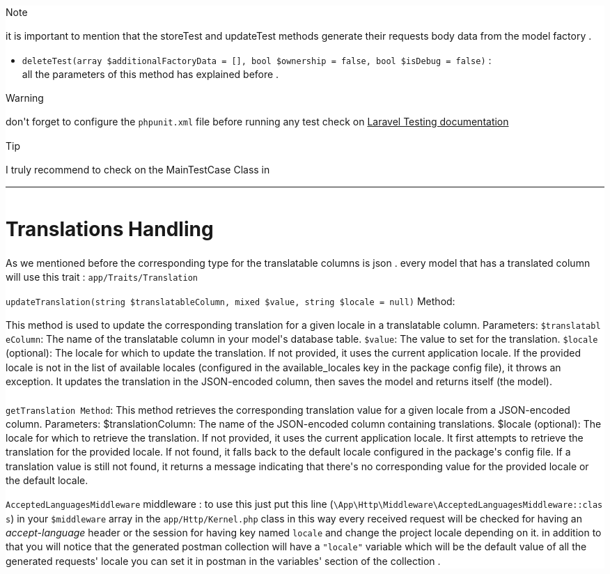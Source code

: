 > [!note]
> it is important to mention that the storeTest and updateTest methods generate their requests body data from
> the model factory .

- `deleteTest(array $additionalFactoryData = [], bool $ownership = false, bool $isDebug = false)` : <br>
  all the parameters of this method has explained before . <br>

> [!warning]
> don't forget to configure the `phpunit.xml` file before running any test check
> on [Laravel Testing documentation](https://laravel.com/docs/10.x/testing)

> [!tip]
> I truly recommend to check on the MainTestCase Class in

<hr>
<h1 id="translations">Translations Handling</h1>

As we mentioned before the corresponding type for the translatable columns is json .
every model that has a translated column will use this trait : <code>app/Traits/Translation</code>

`updateTranslation(string $translatableColumn, mixed $value, string $locale = null)` Method:

This method is used to update the corresponding translation for a given locale in a translatable column.
Parameters:
`$translatableColumn`: The name of the translatable column in your model's database table.
`$value`: The value to set for the translation.
`$locale` (optional): The locale for which to update the translation. If not provided, it uses the current application
locale.
If the provided locale is not in the list of available locales (configured in the available_locales key in the package
config file), it throws an exception.
It updates the translation in the JSON-encoded column, then saves the model and returns itself (the model).
<br>
<br>
`getTranslation Method`:
This method retrieves the corresponding translation value for a given locale from a JSON-encoded column.
Parameters:
$translationColumn: The name of the JSON-encoded column containing translations.
$locale (optional): The locale for which to retrieve the translation. If not provided, it uses the current application
locale.
It first attempts to retrieve the translation for the provided locale. If not found, it falls back to the default locale
configured in the package's config file.
If a translation value is still not found, it returns a message indicating that there's no corresponding value for the
provided locale or the default locale.

`AcceptedLanguagesMiddleware` middleware :
to use this just put this line (`\App\Http\Middleware\AcceptedLanguagesMiddleware::class`) in your `$middleware` array
in the `app/Http/Kernel.php` class in this way every received request will
be checked for having an _accept-language_ header or the session for having key named `locale` and change the project
locale depending on it.
in addition to that you will notice that the generated postman collection will have a `"locale"` variable which will be
the default value of all the generated requests' locale you can set it in postman in the variables' section of the
collection .